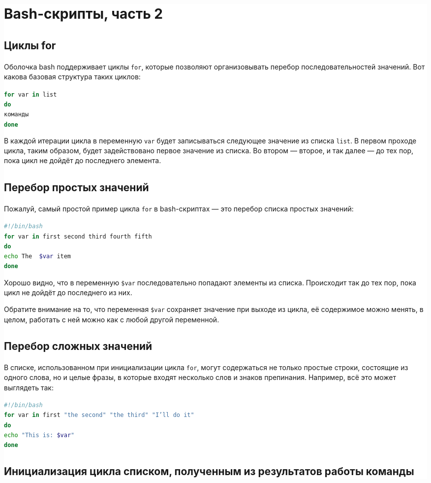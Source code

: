 # Bash-скрипты, часть 2

## Циклы for

Оболочка bash поддерживает циклы `for`, которые позволяют организовывать перебор последовательностей значений. Вот какова базовая структура таких циклов:

```bash
for var in list
do
команды
done
```

В каждой итерации цикла в переменную `var` будет записываться следующее значение из списка `list`. В первом проходе цикла, таким образом, будет задействовано первое значение из списка. Во втором — второе, и так далее — до тех пор, пока цикл не дойдёт до последнего элемента.

## Перебор простых значений

Пожалуй, самый простой пример цикла `for` в bash-скриптах — это перебор списка простых значений:

```bash
#!/bin/bash
for var in first second third fourth fifth
do
echo The  $var item
done
```

  Хорошо видно, что в переменную `$var` последовательно попадают элементы из списка. Происходит так до тех пор, пока цикл не дойдёт до последнего из них.

Обратите внимание на то, что переменная `$var` сохраняет значение при выходе из цикла, её содержимое можно менять, в целом, работать с ней можно как с любой другой переменной.

## Перебор сложных значений

В списке, использованном при инициализации цикла `for`, могут содержаться не только простые строки, состоящие из одного слова, но и целые фразы, в которые входят несколько слов и знаков препинания. Например, всё это может выглядеть так:

```bash
#!/bin/bash
for var in first "the second" "the third" "I’ll do it"
do
echo "This is: $var"
done
```

## Инициализация цикла списком, полученным из результатов работы команды
